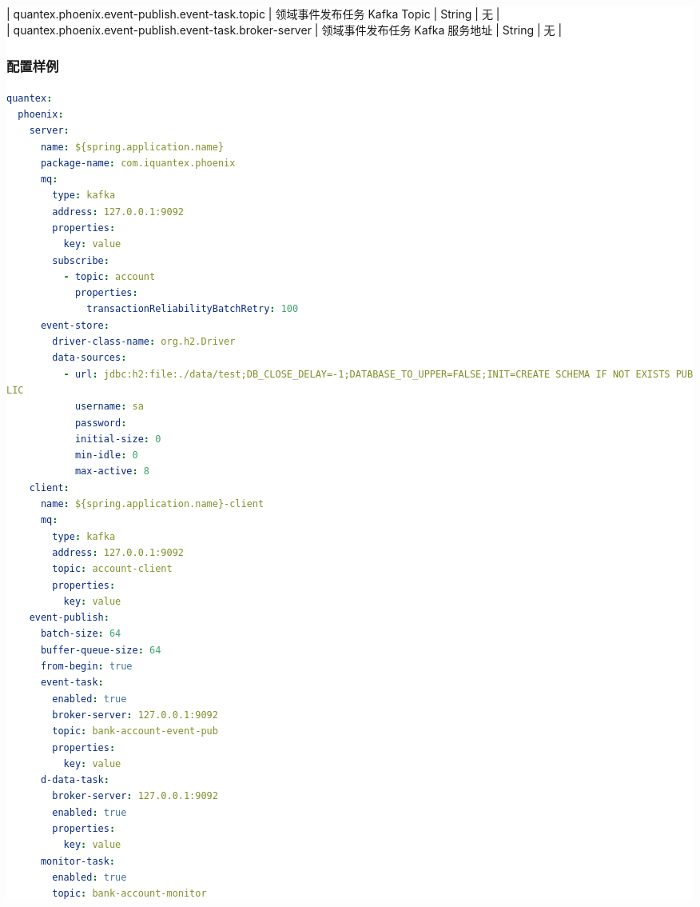 | quantex.phoenix.event-publish.event-task.topic              | 领域事件发布任务 Kafka Topic                                            | String  | 无     |  
| quantex.phoenix.event-publish.event-task.broker-server      | 领域事件发布任务 Kafka 服务地址                               | String  | 无     |  

### 配置样例

```yaml
quantex:
  phoenix:
    server:
      name: ${spring.application.name}
      package-name: com.iquantex.phoenix
      mq:
        type: kafka
        address: 127.0.0.1:9092
        properties:
          key: value
        subscribe:
          - topic: account
            properties:
              transactionReliabilityBatchRetry: 100
      event-store:
        driver-class-name: org.h2.Driver
        data-sources:
          - url: jdbc:h2:file:./data/test;DB_CLOSE_DELAY=-1;DATABASE_TO_UPPER=FALSE;INIT=CREATE SCHEMA IF NOT EXISTS PUBLIC
            username: sa
            password:
            initial-size: 0
            min-idle: 0
            max-active: 8
    client:
      name: ${spring.application.name}-client
      mq:
        type: kafka
        address: 127.0.0.1:9092
        topic: account-client
        properties:
          key: value
    event-publish:
      batch-size: 64
      buffer-queue-size: 64
      from-begin: true
      event-task:
        enabled: true
        broker-server: 127.0.0.1:9092
        topic: bank-account-event-pub
        properties:
          key: value
      d-data-task:
        broker-server: 127.0.0.1:9092
        enabled: true
        properties:
          key: value
      monitor-task:
        enabled: true
        topic: bank-account-monitor
```
